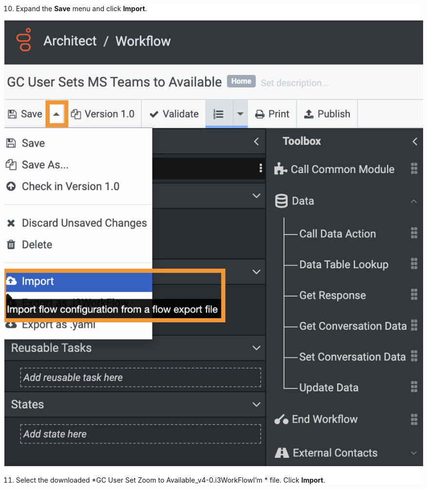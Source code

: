 10. Expand the **Save** menu and click **Import**.

  ![Import Your Workflow](images/ImportWorkflow2.png "Import Your Workflow")

11. Select the downloaded *GC User Set Zoom to Available_v4-0.i3WorkFlowI’m * file.  Click **Import**.
